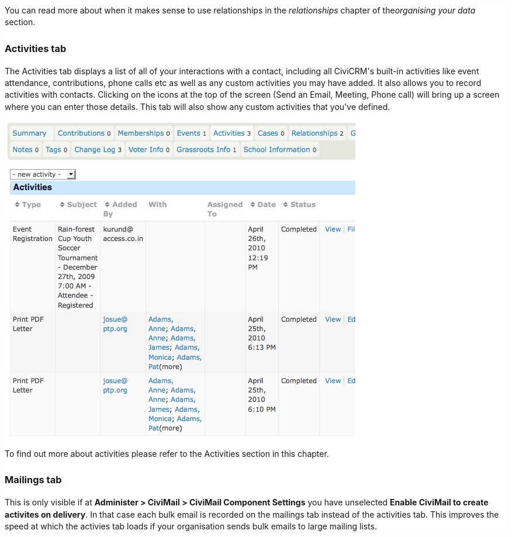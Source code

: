 You can read more about when it makes sense to use relationships in the
*relationships* chapter of the*organising your data* section. 

### Activities tab

The Activities tab displays a list of all of your interactions with a
contact, including all CiviCRM's built-in activities like event
attendance, contributions, phone calls etc as well as any custom
activities you may have added. It also allows you to record activities
with contacts. Clicking on the icons at the top of the screen (Send an
Email, Meeting, Phone call) will bring up a screen where you can enter
those details. This tab will also show any custom activities that you've
defined.

![Contact_ActivityTab](../img/CiviCRM_update-CiviCore-Contact_ActivityTab-en.jpg)

To find out more about activities please refer to the Activities section
in this chapter.

### Mailings tab

This is only visible if at **Administer > CiviMail > CiviMail Component Settings** you have unselected **Enable CiviMail to create activites on delivery**.  In that case each bulk email is recorded on the mailings tab instead of the activities tab. This improves the speed at which the activies tab loads if your organisation sends bulk emails to large mailing lists. 
